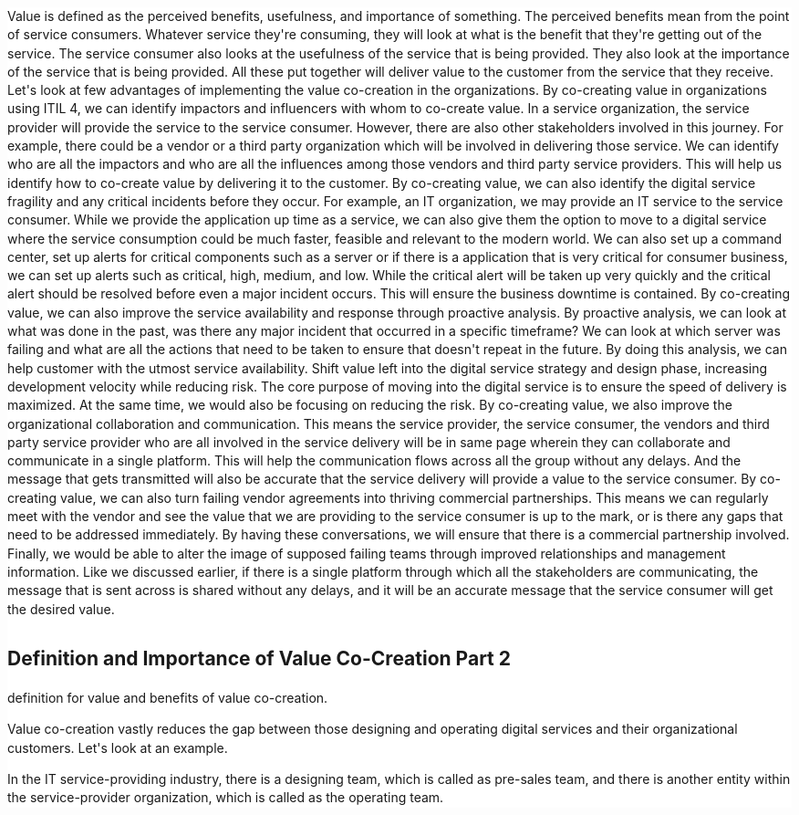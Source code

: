  Value is defined as the perceived benefits, usefulness, and importance of something. The perceived benefits mean from the point of service consumers. Whatever service they're consuming, they will look at what is the benefit that they're getting out of the service. The service consumer also looks at the usefulness of the service that is being provided. They also look at the importance of the service that is being provided. All these put together will deliver value to the customer from the service that they receive. Let's look at few advantages of implementing the value co-creation in the organizations. By co-creating value in organizations using ITIL 4, we can identify impactors and influencers with whom to co-create value. In a service organization, the service provider will provide the service to the service consumer. However, there are also other stakeholders involved in this journey. For example, there could be a vendor or a third party organization which will be involved in delivering those service. We can identify who are all the impactors and who are all the influences among those vendors and third party service providers. This will help us identify how to co-create value by delivering it to the customer. By co-creating value, we can also identify the digital service fragility and any critical incidents before they occur. For example, an IT organization, we may provide an IT service to the service consumer. While we provide the application up time as a service, we can also give them the option to move to a digital service where the service consumption could be much faster, feasible and relevant to the modern world. We can also set up a command center, set up alerts for critical components such as a server or if there is a application that is very critical for consumer business, we can set up alerts such as critical, high, medium, and low. While the critical alert will be taken up very quickly and the critical alert should be resolved before even a major incident occurs. This will ensure the business downtime is contained. By co-creating value, we can also improve the service availability and response through proactive analysis. By proactive analysis, we can look at what was done in the past, was there any major incident that occurred in a specific timeframe? We can look at which server was failing and what are all the actions that need to be taken to ensure that doesn't repeat in the future. By doing this analysis, we can help customer with the utmost service availability. Shift value left into the digital service strategy and design phase, increasing development velocity while reducing risk. The core purpose of moving into the digital service is to ensure the speed of delivery is maximized. At the same time, we would also be focusing on reducing the risk. By co-creating value, we also improve the organizational collaboration and communication. This means the service provider, the service consumer, the vendors and third party service provider who are all involved in the service delivery will be in same page wherein they can collaborate and communicate in a single platform. This will help the communication flows across all the group without any delays. And the message that gets transmitted will also be accurate that the service delivery will provide a value to the service consumer. By co-creating value, we can also turn failing vendor agreements into thriving commercial partnerships. This means we can regularly meet with the vendor and see the value that we are providing to the service consumer is up to the mark, or is there any gaps that need to be addressed immediately. By having these conversations, we will ensure that there is a commercial partnership involved. Finally, we would be able to alter the image of supposed failing teams through improved relationships and management information. Like we discussed earlier, if there is a single platform through which all the stakeholders are communicating, the message that is sent across is shared without any delays, and it will be an accurate message that the service consumer will get the desired value.

 ## Definition and Importance of Value Co-Creation Part 2

 definition for value and benefits of value co-creation.
 
 Value co-creation vastly reduces the gap between those designing and operating digital services and their organizational customers. Let's look at an example.
 
 In the IT service-providing industry, there is a designing team, which is called as pre-sales team, and there is another entity within the service-provider organization, which is called as the operating team.
 